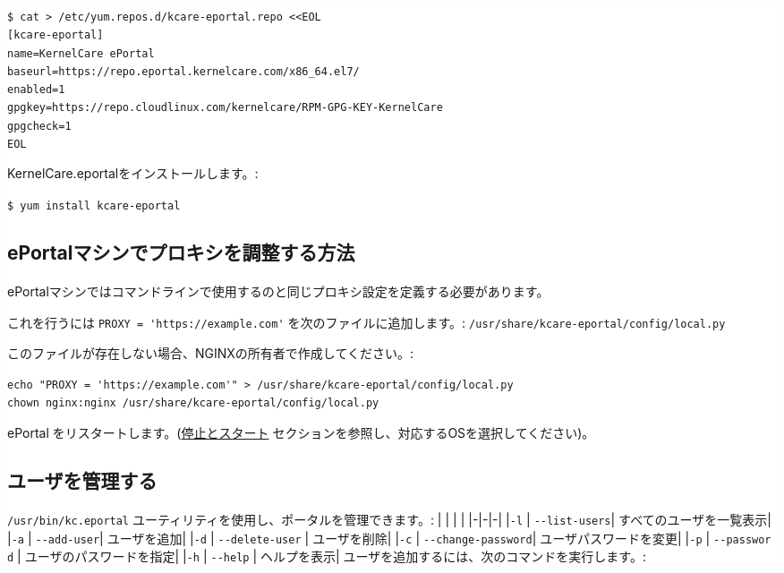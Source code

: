 ```
$ cat > /etc/yum.repos.d/kcare-eportal.repo <<EOL
[kcare-eportal]
name=KernelCare ePortal
baseurl=https://repo.eportal.kernelcare.com/x86_64.el7/
enabled=1
gpgkey=https://repo.cloudlinux.com/kernelcare/RPM-GPG-KEY-KernelCare
gpgcheck=1
EOL
```

KernelCare.eportalをインストールします。:

```
$ yum install kcare-eportal
```

## ePortalマシンでプロキシを調整する方法

ePortalマシンではコマンドラインで使用するのと同じプロキシ設定を定義する必要があります。

これを行うには <span class="notranslate">`PROXY = 'https://example.com'`</span> を次のファイルに追加します。: <span class="notranslate">`/usr/share/kcare-eportal/config/local.py`</span>

このファイルが存在しない場合、NGINXの所有者で作成してください。:

<div class="notranslate">

```
echo "PROXY = 'https://example.com'" > /usr/share/kcare-eportal/config/local.py
chown nginx:nginx /usr/share/kcare-eportal/config/local.py
```
</div>


ePortal をリスタートします。([停止とスタート](/jp/kernelcare-enterprise/#停止とスタート) セクションを参照し、対応するOSを選択してください)。

## ユーザを管理する


 `/usr/bin/kc.eportal` ユーティリティを使用し、ポータルを管理できます。:
| | | |
|-|-|-|
|`-l` | `--list-users`| すべてのユーザを一覧表示|
|`-a` | `--add-user`| ユーザを追加|
|`-d` | `--delete-user` | ユーザを削除|
|`-c` | `--change-password`| ユーザパスワードを変更|
|`-p` | `--password` | ユーザのパスワードを指定|
|`-h` | `--help` | ヘルプを表示|
ユーザを追加するには、次のコマンドを実行します。:
